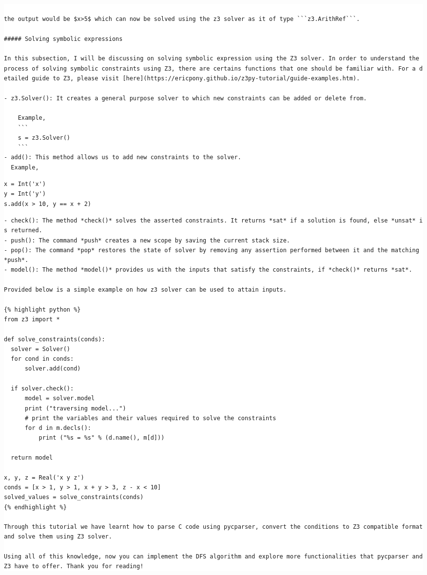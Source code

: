 ```

the output would be $x>5$ which can now be solved using the z3 solver as it of type ```z3.ArithRef```.

##### Solving symbolic expressions

In this subsection, I will be discussing on solving symbolic expression using the Z3 solver. In order to understand the process of solving symbolic constraints using Z3, there are certains functions that one should be familiar with. For a detailed guide to Z3, please visit [here](https://ericpony.github.io/z3py-tutorial/guide-examples.htm).

- z3.Solver(): It creates a general purpose solver to which new constraints can be added or delete from.

    Example,
    ```
    s = z3.Solver()
    ```
- add(): This method allows us to add new constraints to the solver.
  Example,
  ```
    x = Int('x')
    y = Int('y')
    s.add(x > 10, y == x + 2)
  ```
- check(): The method *check()* solves the asserted constraints. It returns *sat* if a solution is found, else *unsat* is returned.  
- push(): The command *push* creates a new scope by saving the current stack size.
- pop(): The command *pop* restores the state of solver by removing any assertion performed between it and the matching *push*.
- model(): The method *model()* provides us with the inputs that satisfy the constraints, if *check()* returns *sat*. 

Provided below is a simple example on how z3 solver can be used to attain inputs.

{% highlight python %}
from z3 import *

def solve_constraints(conds):
    solver = Solver()
    for cond in conds:
        solver.add(cond)
    
    if solver.check():
        model = solver.model
        print ("traversing model...")
        # print the variables and their values required to solve the constraints
        for d in m.decls(): 
            print ("%s = %s" % (d.name(), m[d]))
    
    return model

x, y, z = Real('x y z')
conds = [x > 1, y > 1, x + y > 3, z - x < 10]
solved_values = solve_constraints(conds)
{% endhighlight %}

Through this tutorial we have learnt how to parse C code using pycparser, convert the conditions to Z3 compatible format and solve them using Z3 solver. 

Using all of this knowledge, now you can implement the DFS algorithm and explore more functionalities that pycparser and Z3 have to offer. Thank you for reading!

  ```
